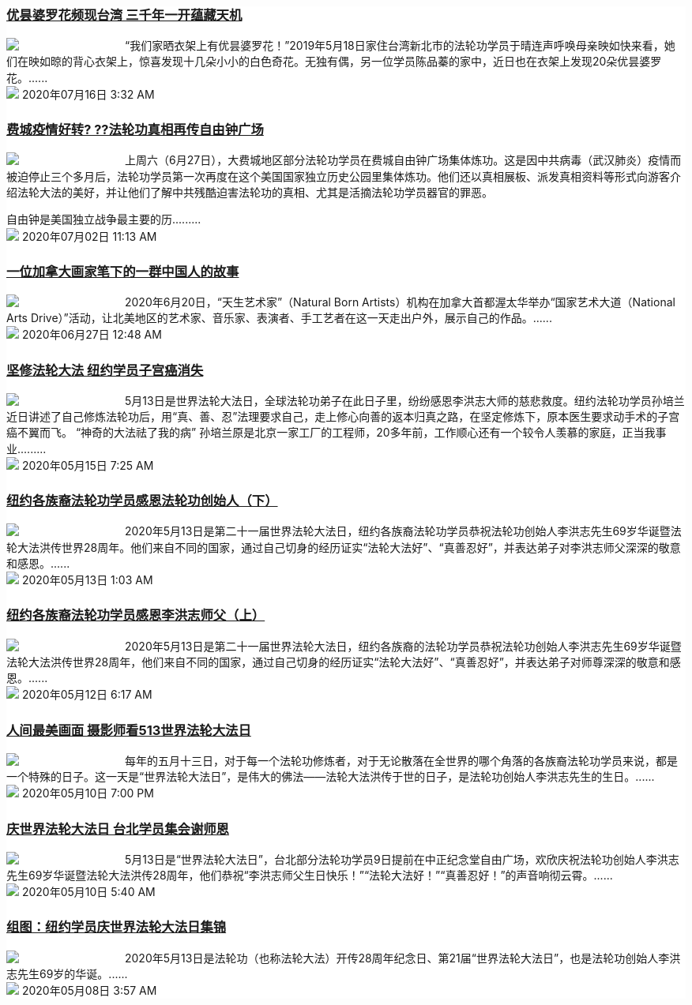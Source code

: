 <tr><td width="742"><h3><a href="https://github.com/biqjtb3721/djy/blob/master/gb/20/7/15/n12258154.md#1" target="_blank">优昙婆罗花频现台湾 三千年一开蕴藏天机</a><br></h3><a href="https://github.com/biqjtb3721/djy/blob/master/gb/20/7/15/n12258154.md#1" target="_blank"><img width="150" src="https://i.epochtimes.com/assets/uploads/2020/07/2007150942002378-150x120.jpg" align ="left"></a>“我们家晒衣架上有优昙婆罗花！”2019年5月18日家住台湾新北市的法轮功学员于晴连声呼唤母亲映如快来看，她们在映如晾的背心衣架上，惊喜发现十几朵小小的白色奇花。无独有偶，另一位学员陈品蓁的家中，近日也在衣架上发现20朵优昙婆罗花。......<br><img align="bottom" src="https://www.epochtimes.com/assets/themes/djy/images/time.gif"> 2020年07月16日 3:32 AM							</td></tr>
<tr><td width="742"><h3><a href="https://github.com/biqjtb3721/djy/blob/master/gb/20/7/2/n12226209.md#1" target="_blank">费城疫情好转? ??法轮功真相再传自由钟广场</a><br></h3><a href="https://github.com/biqjtb3721/djy/blob/master/gb/20/7/2/n12226209.md#1" target="_blank"><img width="150" src="https://i.epochtimes.com/assets/uploads/2020/07/P-1-150x120.jpg" align ="left"></a>上周六（6月27日），大费城地区部分法轮功学员在费城自由钟广场集体炼功。这是因中共病毒（武汉肺炎）疫情而被迫停止三个多月后，法轮功学员第一次再度在这个美国国家独立历史公园里集体炼功。他们还以真相展板、派发真相资料等形式向游客介绍法轮大法的美好，并让他们了解中共残酷迫害法轮功的真相、尤其是活摘法轮功学员器官的罪恶。



自由钟是美国独立战争最主要的历.........<br><img align="bottom" src="https://www.epochtimes.com/assets/themes/djy/images/time.gif"> 2020年07月02日 11:13 AM							</td></tr>
<tr><td width="742"><h3><a href="https://github.com/biqjtb3721/djy/blob/master/gb/20/6/26/n12214544.md#1" target="_blank">一位加拿大画家笔下的一群中国人的故事</a><br></h3><a href="https://github.com/biqjtb3721/djy/blob/master/gb/20/6/26/n12214544.md#1" target="_blank"><img width="150" src="https://i.epochtimes.com/assets/uploads/2020/06/Screen-Shot-2020-06-26-at-11.44.50-AM-150x120.png" align ="left"></a>2020年6月20日，“天生艺术家”（Natural Born Artists）机构在加拿大首都渥太华举办“国家艺术大道（National Arts Drive）”活动，让北美地区的艺术家、音乐家、表演者、手工艺者在这一天走出户外，展示自己的作品。......<br><img align="bottom" src="https://www.epochtimes.com/assets/themes/djy/images/time.gif"> 2020年06月27日 12:48 AM							</td></tr>
<tr><td width="742"><h3><a href="https://github.com/biqjtb3721/djy/blob/master/gb/20/5/13/n12106387.md#1" target="_blank">坚修法轮大法 纽约学员子宫癌消失</a><br></h3><a href="https://github.com/biqjtb3721/djy/blob/master/gb/20/5/13/n12106387.md#1" target="_blank"><img width="150" src="https://i.epochtimes.com/assets/uploads/2020/05/513jiuzizhenyan02-150x120.jpg" align ="left"></a>5月13日是世界法轮大法日，全球法轮功弟子在此日子里，纷纷感恩李洪志大师的慈悲救度。纽约法轮功学员孙培兰近日讲述了自己修炼法轮功后，用“真、善、忍”法理要求自己，走上修心向善的返本归真之路，在坚定修炼下，原本医生要求动手术的子宫癌不翼而飞。
“神奇的大法祛了我的病”
孙培兰原是北京一家工厂的工程师，20多年前，工作顺心还有一个较令人羡慕的家庭，正当我事业.........<br><img align="bottom" src="https://www.epochtimes.com/assets/themes/djy/images/time.gif"> 2020年05月15日 7:25 AM							</td></tr>
<tr><td width="742"><h3><a href="https://github.com/biqjtb3721/djy/blob/master/gb/20/5/12/n12101052.md#1" target="_blank">纽约各族裔法轮功学员感恩法轮功创始人（下）</a><br></h3><a href="https://github.com/biqjtb3721/djy/blob/master/gb/20/5/12/n12101052.md#1" target="_blank"><img width="150" src="https://i.epochtimes.com/assets/uploads/2020/05/513dafahongchuan09-150x120.jpg" align ="left"></a>2020年5月13日是第二十一届世界法轮大法日，纽约各族裔法轮功学员恭祝法轮功创始人李洪志先生69岁华诞暨法轮大法洪传世界28周年。他们来自不同的国家，通过自己切身的经历证实“法轮大法好”、“真善忍好”，并表达弟子对李洪志师父深深的敬意和感恩。......<br><img align="bottom" src="https://www.epochtimes.com/assets/themes/djy/images/time.gif"> 2020年05月13日 1:03 AM							</td></tr>
<tr><td width="742"><h3><a href="https://github.com/biqjtb3721/djy/blob/master/gb/20/5/11/n12100022.md#1" target="_blank">纽约各族裔法轮功学员感恩李洪志师父（上）</a><br></h3><a href="https://github.com/biqjtb3721/djy/blob/master/gb/20/5/11/n12100022.md#1" target="_blank"><img width="150" src="https://i.epochtimes.com/assets/uploads/2020/05/3e2722f55418f2969b5524dc21edb05d-150x120.jpg" align ="left"></a>2020年5月13日是第二十一届世界法轮大法日，纽约各族裔的法轮功学员恭祝法轮功创始人李洪志先生69岁华诞暨法轮大法洪传世界28周年，他们来自不同的国家，通过自己切身的经历证实“法轮大法好”、“真善忍好”，并表达弟子对师尊深深的敬意和感恩。......<br><img align="bottom" src="https://www.epochtimes.com/assets/themes/djy/images/time.gif"> 2020年05月12日 6:17 AM							</td></tr>
<tr><td width="742"><h3><a href="https://github.com/biqjtb3721/djy/blob/master/gb/20/5/8/n12094118.md#1" target="_blank">人间最美画面 摄影师看513世界法轮大法日</a><br></h3><a href="https://github.com/biqjtb3721/djy/blob/master/gb/20/5/8/n12094118.md#1" target="_blank"><img width="150" src="https://i.epochtimes.com/assets/uploads/2020/05/20170511Daibing-8-150x120.jpg" align ="left"></a>每年的五月十三日，对于每一个法轮功修炼者，对于无论散落在全世界的哪个角落的各族裔法轮功学员来说，都是一个特殊的日子。这一天是“世界法轮大法日”，是伟大的佛法——法轮大法洪传于世的日子，是法轮功创始人李洪志先生的生日。......<br><img align="bottom" src="https://www.epochtimes.com/assets/themes/djy/images/time.gif"> 2020年05月10日 7:00 PM							</td></tr>
<tr><td width="742"><h3><a href="https://github.com/biqjtb3721/djy/blob/master/gb/20/5/9/n12095221.md#1" target="_blank">庆世界法轮大法日 台北学员集会谢师恩</a><br></h3><a href="https://github.com/biqjtb3721/djy/blob/master/gb/20/5/9/n12095221.md#1" target="_blank"><img width="150" src="https://i.epochtimes.com/assets/uploads/2020/05/2005090747022384-150x120.jpg" align ="left"></a>5月13日是“世界法轮大法日”，台北部分法轮功学员9日提前在中正纪念堂自由广场，欢欣庆祝法轮功创始人李洪志先生69岁华诞暨法轮大法洪传28周年，他们恭祝“李洪志师父生日快乐！”“法轮大法好！”“真善忍好！”的声音响彻云霄。......<br><img align="bottom" src="https://www.epochtimes.com/assets/themes/djy/images/time.gif"> 2020年05月10日 5:40 AM							</td></tr>
<tr><td width="742"><h3><a href="https://github.com/biqjtb3721/djy/blob/master/gb/20/5/6/n12086160.md#1" target="_blank">组图：纽约学员庆世界法轮大法日集锦</a><br></h3><a href="https://github.com/biqjtb3721/djy/blob/master/gb/20/5/6/n12086160.md#1" target="_blank"><img width="150" src="https://i.epochtimes.com/assets/uploads/2020/05/2005052250101973-150x120.jpg" align ="left"></a>2020年5月13日是法轮功（也称法轮大法）开传28周年纪念日、第21届“世界法轮大法日”，也是法轮功创始人李洪志先生69岁的华诞。......<br><img align="bottom" src="https://www.epochtimes.com/assets/themes/djy/images/time.gif"> 2020年05月08日 3:57 AM							</td></tr>